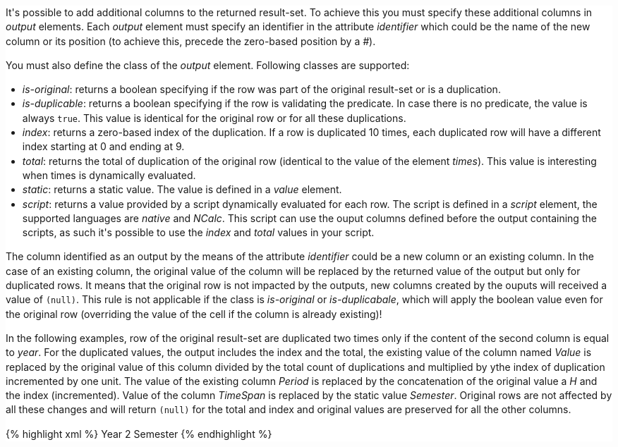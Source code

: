 It's possible to add additional columns to the returned result-set. To achieve this you must specify these additional columns in *output* elements. Each *output* element must specify an identifier in the attribute *identifier* which could be the name of the new column or its position (to achieve this, precede the zero-based position by a *#*).

You must also define the class of the *output* element. Following classes are supported:

* *is-original*: returns a boolean specifying if the row was part of the original result-set or is a duplication.
* *is-duplicable*: returns a boolean specifying if the row is validating the predicate. In case there is no predicate, the value is always ```true```. This value is identical for the original row or for all these duplications.
* *index*: returns a zero-based index of the duplication. If a row is duplicated 10 times, each duplicated row will have a different index starting at 0 and ending at 9.
* *total*: returns the total of duplication of the original row (identical to the value of the element *times*). This value is interesting when times is dynamically evaluated. 
* *static*: returns a static value. The value is defined in a *value* element.
* *script*: returns a value provided by a script dynamically evaluated for each row. The script is defined in a *script* element, the supported languages are *native* and *NCalc*. This script can use the ouput columns defined before the output containing the scripts, as such it's possible to use the *index* and *total* values in your script.

The column identified as an output by the means of the attribute *identifier* could be a new column or an existing column. In the case of an existing column, the original value of the column will be replaced by the returned value of the output but only for duplicated rows. It means that the original row is not impacted by the outputs, new columns created by the ouputs will received a value of ```(null)```. This rule is not applicable if the class is *is-original* or *is-duplicabale*, which will apply the boolean value even for the original row (overriding the value of the cell if the column is already existing)!

In the following examples, row of the original result-set are duplicated two times only if the content of the second column is equal to *year*. For the duplicated values, the output includes the index and the total, the existing value of the column named *Value* is replaced by the original value of this column divided by the total count of duplications and multiplied by ythe index of duplication incremented by one unit. The value of the existing column *Period* is replaced by the concatenation of the original value a *H* and the index (incremented). Value of the column *TimeSpan* is replaced by the static value *Semester*. Original rows are not affected by all these changes and will return ```(null)``` for the total and index and original values are preserved for all the other columns.

{% highlight xml %}
<duplicate>
  <predicate operand="#1" type="text">
    <equal>Year</equal>
  </predicate>
  <times>2</times>
  <output identifier="Total" class="total"/>
  <output identifier="Index" class="index"/>
  <output identifier="Value" class="script">
    <script language="ncalc">[Value] / [Total] * ([Index]+1)</script>
  </output>
  <output identifier="Period" class="script">
    <script language="native">[Index] | numeric-to-increment | text-to-prefix(H) | text-to-prefix([Period])</script>
  </output>
  <output identifier="TimeSpan" class="static">
    <value>Semester</value>
  </output>
</duplicate>
{% endhighlight %}
